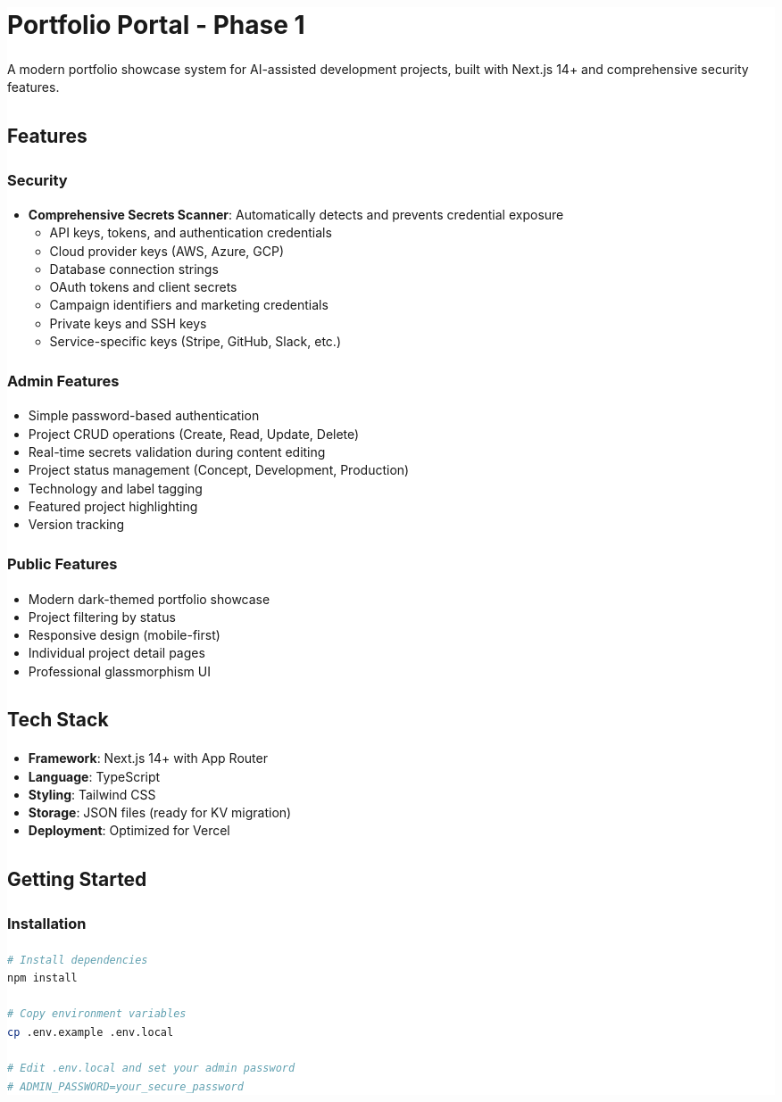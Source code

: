 # Portfolio Portal - Phase 1

A modern portfolio showcase system for AI-assisted development projects, built with Next.js 14+ and comprehensive security features.

## Features

### Security
- **Comprehensive Secrets Scanner**: Automatically detects and prevents credential exposure
  - API keys, tokens, and authentication credentials
  - Cloud provider keys (AWS, Azure, GCP)
  - Database connection strings
  - OAuth tokens and client secrets
  - Campaign identifiers and marketing credentials
  - Private keys and SSH keys
  - Service-specific keys (Stripe, GitHub, Slack, etc.)

### Admin Features
- Simple password-based authentication
- Project CRUD operations (Create, Read, Update, Delete)
- Real-time secrets validation during content editing
- Project status management (Concept, Development, Production)
- Technology and label tagging
- Featured project highlighting
- Version tracking

### Public Features
- Modern dark-themed portfolio showcase
- Project filtering by status
- Responsive design (mobile-first)
- Individual project detail pages
- Professional glassmorphism UI

## Tech Stack

- **Framework**: Next.js 14+ with App Router
- **Language**: TypeScript
- **Styling**: Tailwind CSS
- **Storage**: JSON files (ready for KV migration)
- **Deployment**: Optimized for Vercel

## Getting Started

### Installation

```bash
# Install dependencies
npm install

# Copy environment variables
cp .env.example .env.local

# Edit .env.local and set your admin password
# ADMIN_PASSWORD=your_secure_password
```

